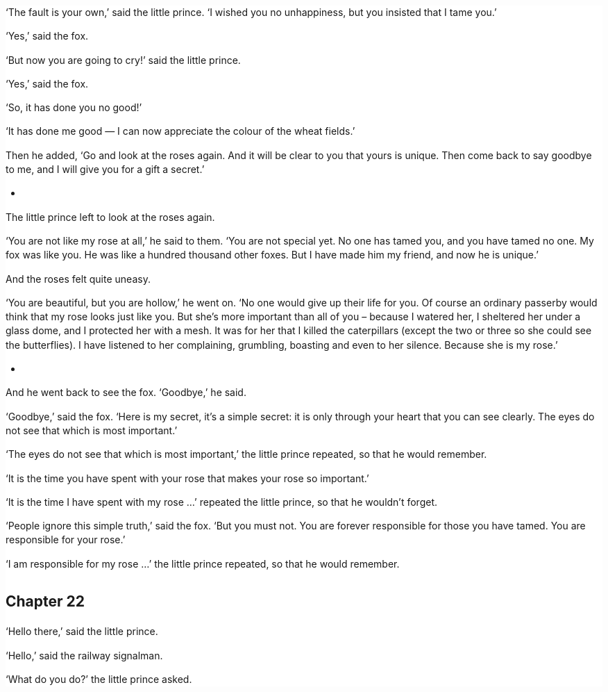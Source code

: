 ‘The fault is your own,’ said the little prince. ‘I wished you no unhappiness, but you insisted that I tame you.’

‘Yes,’ said the fox.

‘But now you are going to cry!’ said the little prince.

‘Yes,’ said the fox.

‘So, it has done you no good!’

‘It has done me good — I can now appreciate the colour of the wheat fields.’

Then he added, ‘Go and look at the roses again. And it will be clear to you that yours is unique. Then come back to say goodbye to me, and I will give you for a gift a secret.’

*

The little prince left to look at the roses again.

‘You are not like my rose at all,’ he said to them. ‘You are not special yet. No one has tamed you, and you have tamed no one. My fox was like you. He was like a hundred thousand other foxes. But I have made him my friend, and now he is unique.’

And the roses felt quite uneasy.

‘You are beautiful, but you are hollow,’ he went on. ‘No one would give up their life for you. Of course an ordinary passerby would think that my rose looks just like you. But she’s more important than all of you – because I watered her, I sheltered her under a glass dome, and I protected her with a mesh. It was for her that I killed the caterpillars (except the two or three so she could see the butterflies). I have listened to her complaining, grumbling, boasting and even to her silence. Because she is my rose.’

*

And he went back to see the fox. ‘Goodbye,’ he said.

‘Goodbye,’ said the fox. ‘Here is my secret, it’s a simple secret: it is only through your heart that you can see clearly. The eyes do not see that which is most important.’

‘The eyes do not see that which is most important,’ the little prince repeated, so that he would remember.

‘It is the time you have spent with your rose that makes your rose so important.’

‘It is the time I have spent with my rose …’ repeated the little prince, so that he wouldn’t forget.

‘People ignore this simple truth,’ said the fox. ‘But you must not. You are forever responsible for those you have tamed. You are responsible for your rose.’

‘I am responsible for my rose …’ the little prince repeated, so that he would remember.

## Chapter 22

‘Hello there,’ said the little prince.

‘Hello,’ said the railway signalman.

‘What do you do?’ the little prince asked.
